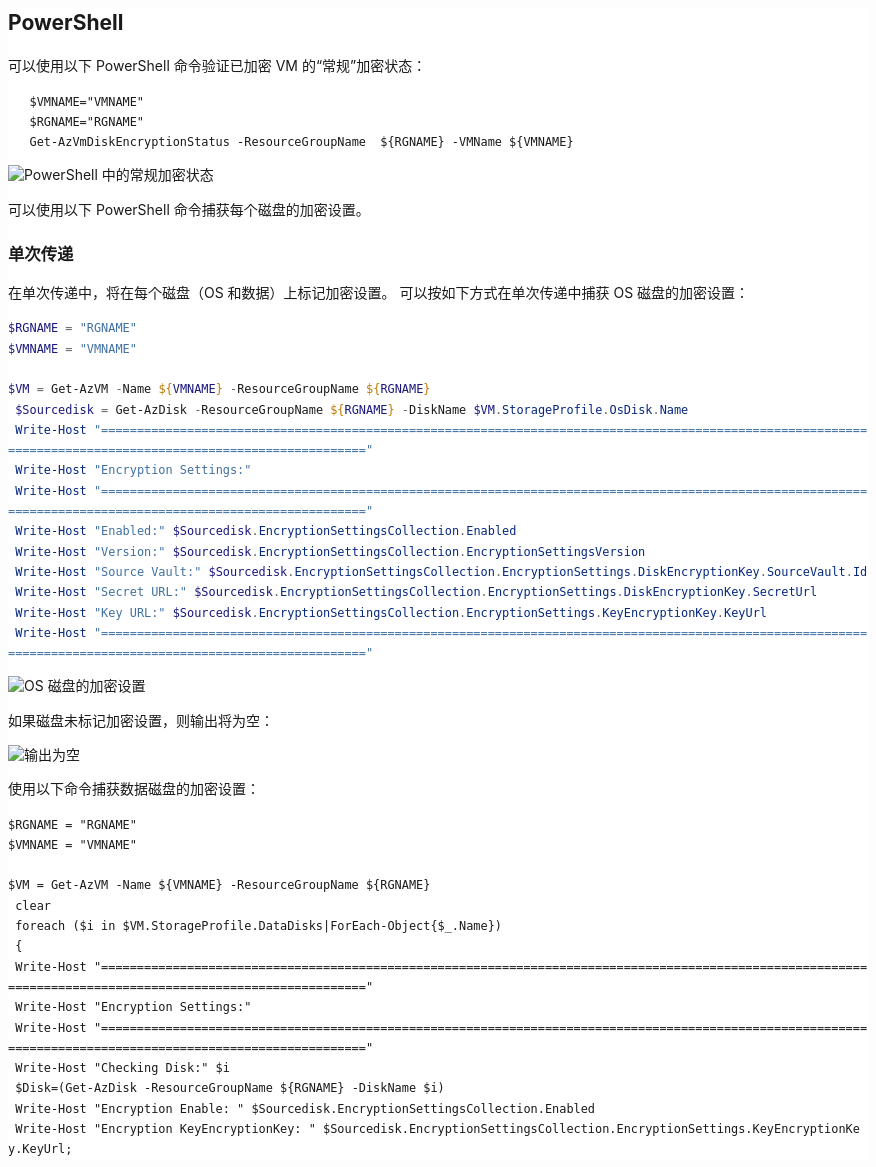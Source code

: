 ## <a name="powershell"></a>PowerShell

可以使用以下 PowerShell 命令验证已加密 VM 的“常规”加密状态：

```azurepowershell
   $VMNAME="VMNAME"
   $RGNAME="RGNAME"
   Get-AzVmDiskEncryptionStatus -ResourceGroupName  ${RGNAME} -VMName ${VMNAME}
```
![PowerShell 中的常规加密状态](./media/disk-encryption/verify-encryption-linux/verify-status-ps-01.png)

可以使用以下 PowerShell 命令捕获每个磁盘的加密设置。

### <a name="single-pass"></a>单次传递
在单次传递中，将在每个磁盘（OS 和数据）上标记加密设置。 可以按如下方式在单次传递中捕获 OS 磁盘的加密设置：

``` powershell
$RGNAME = "RGNAME"
$VMNAME = "VMNAME"

$VM = Get-AzVM -Name ${VMNAME} -ResourceGroupName ${RGNAME}  
 $Sourcedisk = Get-AzDisk -ResourceGroupName ${RGNAME} -DiskName $VM.StorageProfile.OsDisk.Name
 Write-Host "============================================================================================================================================================="
 Write-Host "Encryption Settings:"
 Write-Host "============================================================================================================================================================="
 Write-Host "Enabled:" $Sourcedisk.EncryptionSettingsCollection.Enabled
 Write-Host "Version:" $Sourcedisk.EncryptionSettingsCollection.EncryptionSettingsVersion
 Write-Host "Source Vault:" $Sourcedisk.EncryptionSettingsCollection.EncryptionSettings.DiskEncryptionKey.SourceVault.Id
 Write-Host "Secret URL:" $Sourcedisk.EncryptionSettingsCollection.EncryptionSettings.DiskEncryptionKey.SecretUrl
 Write-Host "Key URL:" $Sourcedisk.EncryptionSettingsCollection.EncryptionSettings.KeyEncryptionKey.KeyUrl
 Write-Host "============================================================================================================================================================="
```
![OS 磁盘的加密设置](./media/disk-encryption/verify-encryption-linux/verify-os-single-ps-001.png)

如果磁盘未标记加密设置，则输出将为空：

![输出为空](./media/disk-encryption/verify-encryption-linux/os-encryption-settings-2.png)

使用以下命令捕获数据磁盘的加密设置：

```azurepowershell
$RGNAME = "RGNAME"
$VMNAME = "VMNAME"

$VM = Get-AzVM -Name ${VMNAME} -ResourceGroupName ${RGNAME}
 clear
 foreach ($i in $VM.StorageProfile.DataDisks|ForEach-Object{$_.Name})
 {
 Write-Host "============================================================================================================================================================="
 Write-Host "Encryption Settings:"
 Write-Host "============================================================================================================================================================="
 Write-Host "Checking Disk:" $i
 $Disk=(Get-AzDisk -ResourceGroupName ${RGNAME} -DiskName $i)
 Write-Host "Encryption Enable: " $Sourcedisk.EncryptionSettingsCollection.Enabled
 Write-Host "Encryption KeyEncryptionKey: " $Sourcedisk.EncryptionSettingsCollection.EncryptionSettings.KeyEncryptionKey.KeyUrl;
```